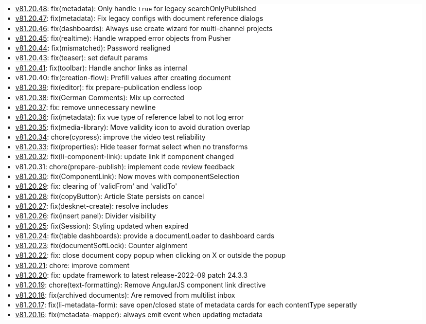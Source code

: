 - [v81.20.48](https://github.com/livingdocsIO/livingdocs-editor/releases/tag/v81.20.48): fix(metadata): Only handle `true` for legacy searchOnlyPublished
- [v81.20.47](https://github.com/livingdocsIO/livingdocs-editor/releases/tag/v81.20.47): fix(metadata): Fix legacy configs with document reference dialogs
- [v81.20.46](https://github.com/livingdocsIO/livingdocs-editor/releases/tag/v81.20.46): fix(dashboards): Always use create wizard for multi-channel projects
- [v81.20.45](https://github.com/livingdocsIO/livingdocs-editor/releases/tag/v81.20.45): fix(realtime): Handle wrapped error objects from Pusher
- [v81.20.44](https://github.com/livingdocsIO/livingdocs-editor/releases/tag/v81.20.44): fix(mismatched): Password realigned
- [v81.20.43](https://github.com/livingdocsIO/livingdocs-editor/releases/tag/v81.20.43): fix(teaser): set default params
- [v81.20.41](https://github.com/livingdocsIO/livingdocs-editor/releases/tag/v81.20.41): fix(toolbar): Handle anchor links as internal
- [v81.20.40](https://github.com/livingdocsIO/livingdocs-editor/releases/tag/v81.20.40): fix(creation-flow): Prefill values after creating document
- [v81.20.39](https://github.com/livingdocsIO/livingdocs-editor/releases/tag/v81.20.39): fix(editor): fix prepare-publication endless loop
- [v81.20.38](https://github.com/livingdocsIO/livingdocs-editor/releases/tag/v81.20.38): fix(German Comments): Mix up corrected
- [v81.20.37](https://github.com/livingdocsIO/livingdocs-editor/releases/tag/v81.20.37): fix: remove unnecessary newline
- [v81.20.36](https://github.com/livingdocsIO/livingdocs-editor/releases/tag/v81.20.36): fix(metadata): fix vue type of reference label to not log error
- [v81.20.35](https://github.com/livingdocsIO/livingdocs-editor/releases/tag/v81.20.35): fix(media-library): Move validity icon to avoid duration overlap
- [v81.20.34](https://github.com/livingdocsIO/livingdocs-editor/releases/tag/v81.20.34): chore(cypress): improve the video test reliability
- [v81.20.33](https://github.com/livingdocsIO/livingdocs-editor/releases/tag/v81.20.33): fix(properties): Hide teaser format select when no transforms
- [v81.20.32](https://github.com/livingdocsIO/livingdocs-editor/releases/tag/v81.20.32): fix(li-component-link): update link if component changed
- [v81.20.31](https://github.com/livingdocsIO/livingdocs-editor/releases/tag/v81.20.31): chore(prepare-publish): implement code review feedback
- [v81.20.30](https://github.com/livingdocsIO/livingdocs-editor/releases/tag/v81.20.30): fix(ComponentLink): Now moves with componentSelection
- [v81.20.29](https://github.com/livingdocsIO/livingdocs-editor/releases/tag/v81.20.29): fix: clearing of 'validFrom' and 'validTo'
- [v81.20.28](https://github.com/livingdocsIO/livingdocs-editor/releases/tag/v81.20.28): fix(copyButton): Article State persists on cancel
- [v81.20.27](https://github.com/livingdocsIO/livingdocs-editor/releases/tag/v81.20.27): fix(desknet-create): resolve includes
- [v81.20.26](https://github.com/livingdocsIO/livingdocs-editor/releases/tag/v81.20.26): fix(insert panel): Divider visibility
- [v81.20.25](https://github.com/livingdocsIO/livingdocs-editor/releases/tag/v81.20.25): fix(Session): Styling updated when expired
- [v81.20.24](https://github.com/livingdocsIO/livingdocs-editor/releases/tag/v81.20.24): fix(table dashboards): provide a documentLoader to dashboard cards
- [v81.20.23](https://github.com/livingdocsIO/livingdocs-editor/releases/tag/v81.20.23): fix(documentSoftLock): Counter alginment
- [v81.20.22](https://github.com/livingdocsIO/livingdocs-editor/releases/tag/v81.20.22): fix: close document copy popup when clicking on X or outside the popup
- [v81.20.21](https://github.com/livingdocsIO/livingdocs-editor/releases/tag/v81.20.21): chore: improve comment
- [v81.20.20](https://github.com/livingdocsIO/livingdocs-editor/releases/tag/v81.20.20): fix: update framework to latest release-2022-09 patch 24.3.3
- [v81.20.19](https://github.com/livingdocsIO/livingdocs-editor/releases/tag/v81.20.19): chore(text-formatting): Remove AngularJS component link directive
- [v81.20.18](https://github.com/livingdocsIO/livingdocs-editor/releases/tag/v81.20.18): fix(archived documents): Are removed from multilist inbox
- [v81.20.17](https://github.com/livingdocsIO/livingdocs-editor/releases/tag/v81.20.17): fix(li-metadata-form): save open/closed state of metadata cards for each contentType seperatly
- [v81.20.16](https://github.com/livingdocsIO/livingdocs-editor/releases/tag/v81.20.16): fix(metadata-mapper): always emit event when updating metadata
